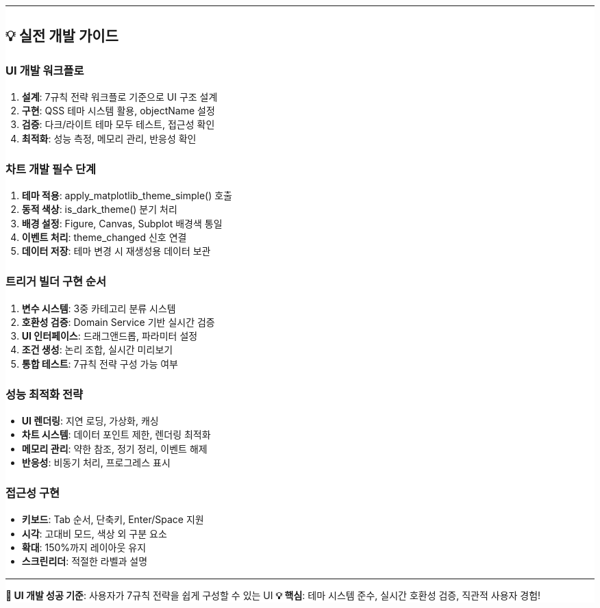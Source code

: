 
---

## 💡 실전 개발 가이드

### UI 개발 워크플로
1. **설계**: 7규칙 전략 워크플로 기준으로 UI 구조 설계
2. **구현**: QSS 테마 시스템 활용, objectName 설정
3. **검증**: 다크/라이트 테마 모두 테스트, 접근성 확인
4. **최적화**: 성능 측정, 메모리 관리, 반응성 확인

### 차트 개발 필수 단계
1. **테마 적용**: apply_matplotlib_theme_simple() 호출
2. **동적 색상**: is_dark_theme() 분기 처리
3. **배경 설정**: Figure, Canvas, Subplot 배경색 통일
4. **이벤트 처리**: theme_changed 신호 연결
5. **데이터 저장**: 테마 변경 시 재생성용 데이터 보관

### 트리거 빌더 구현 순서
1. **변수 시스템**: 3중 카테고리 분류 시스템
2. **호환성 검증**: Domain Service 기반 실시간 검증
3. **UI 인터페이스**: 드래그앤드롭, 파라미터 설정
4. **조건 생성**: 논리 조합, 실시간 미리보기
5. **통합 테스트**: 7규칙 전략 구성 가능 여부

### 성능 최적화 전략
- **UI 렌더링**: 지연 로딩, 가상화, 캐싱
- **차트 시스템**: 데이터 포인트 제한, 렌더링 최적화
- **메모리 관리**: 약한 참조, 정기 정리, 이벤트 해제
- **반응성**: 비동기 처리, 프로그레스 표시

### 접근성 구현
- **키보드**: Tab 순서, 단축키, Enter/Space 지원
- **시각**: 고대비 모드, 색상 외 구분 요소
- **확대**: 150%까지 레이아웃 유지
- **스크린리더**: 적절한 라벨과 설명

---

**🎯 UI 개발 성공 기준**: 사용자가 7규칙 전략을 쉽게 구성할 수 있는 UI
**💡 핵심**: 테마 시스템 준수, 실시간 호환성 검증, 직관적 사용자 경험!
